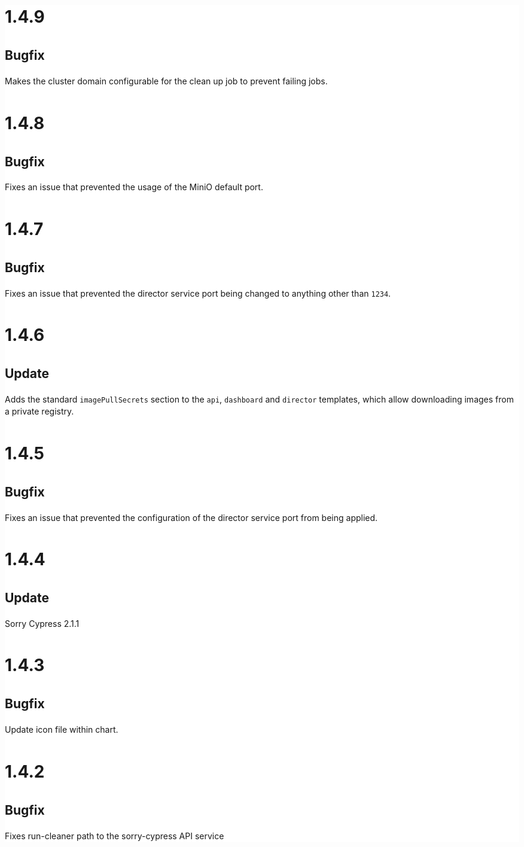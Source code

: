 # 1.4.9

## Bugfix
Makes the cluster domain configurable for the clean up job to prevent failing jobs.

# 1.4.8

## Bugfix
Fixes an issue that prevented the usage of the MiniO default port.

# 1.4.7

## Bugfix
Fixes an issue that prevented the director service port being changed to anything other than `1234`.

# 1.4.6

## Update
Adds the standard `imagePullSecrets` section to the `api`, `dashboard` and `director` templates, which allow downloading images from a private registry.

# 1.4.5

## Bugfix
Fixes an issue that prevented the configuration of the director service port from being applied.
# 1.4.4
## Update
Sorry Cypress 2.1.1

# 1.4.3
## Bugfix
Update icon file within chart.

# 1.4.2
## Bugfix
Fixes run-cleaner path to the sorry-cypress API service
